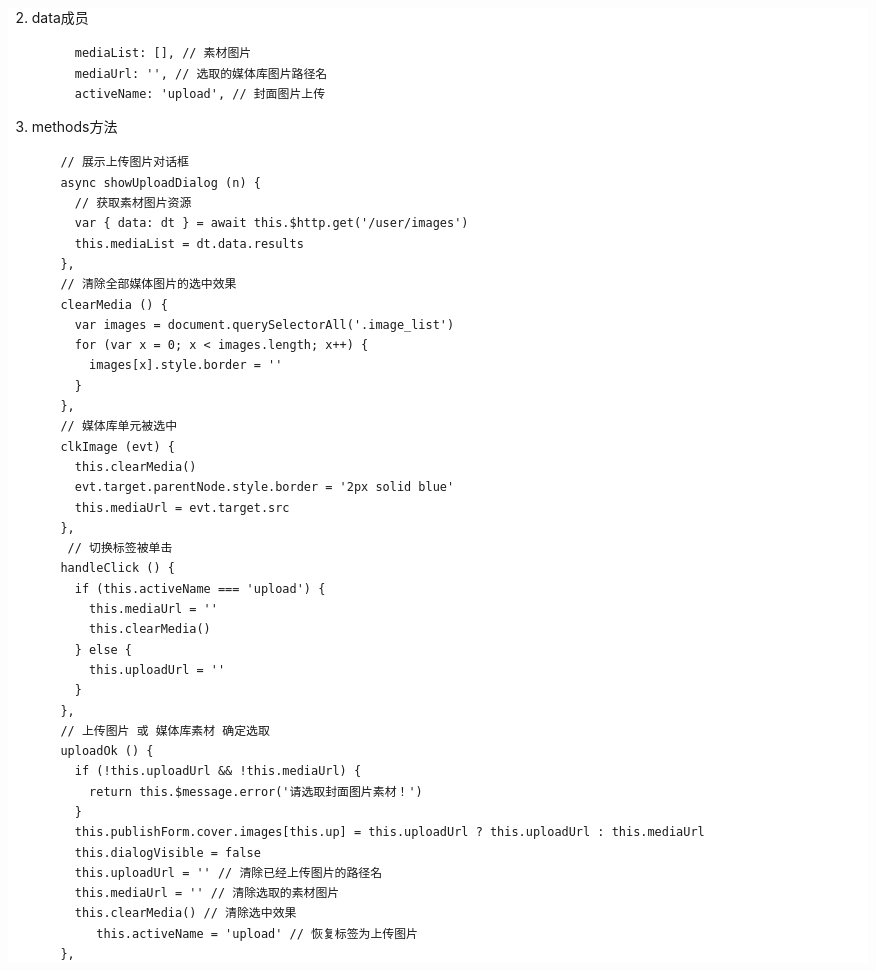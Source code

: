 2. data成员

   ```
         mediaList: [], // 素材图片
         mediaUrl: '', // 选取的媒体库图片路径名
         activeName: 'upload', // 封面图片上传
   ```

   

3. methods方法

   ```
       // 展示上传图片对话框
       async showUploadDialog (n) {
         // 获取素材图片资源
         var { data: dt } = await this.$http.get('/user/images')
         this.mediaList = dt.data.results
       },
       // 清除全部媒体图片的选中效果
       clearMedia () {
         var images = document.querySelectorAll('.image_list')
         for (var x = 0; x < images.length; x++) {
           images[x].style.border = ''
         }
       },
       // 媒体库单元被选中
       clkImage (evt) {
         this.clearMedia()
         evt.target.parentNode.style.border = '2px solid blue'
         this.mediaUrl = evt.target.src
       },
      	// 切换标签被单击
       handleClick () {
         if (this.activeName === 'upload') {
           this.mediaUrl = ''
           this.clearMedia()
         } else {
           this.uploadUrl = ''
         }
       },
       // 上传图片 或 媒体库素材 确定选取
       uploadOk () {
         if (!this.uploadUrl && !this.mediaUrl) {
           return this.$message.error('请选取封面图片素材！')
         }
         this.publishForm.cover.images[this.up] = this.uploadUrl ? this.uploadUrl : this.mediaUrl
         this.dialogVisible = false
         this.uploadUrl = '' // 清除已经上传图片的路径名
         this.mediaUrl = '' // 清除选取的素材图片
         this.clearMedia() // 清除选中效果
        	this.activeName = 'upload' // 恢复标签为上传图片
       },
   ```
